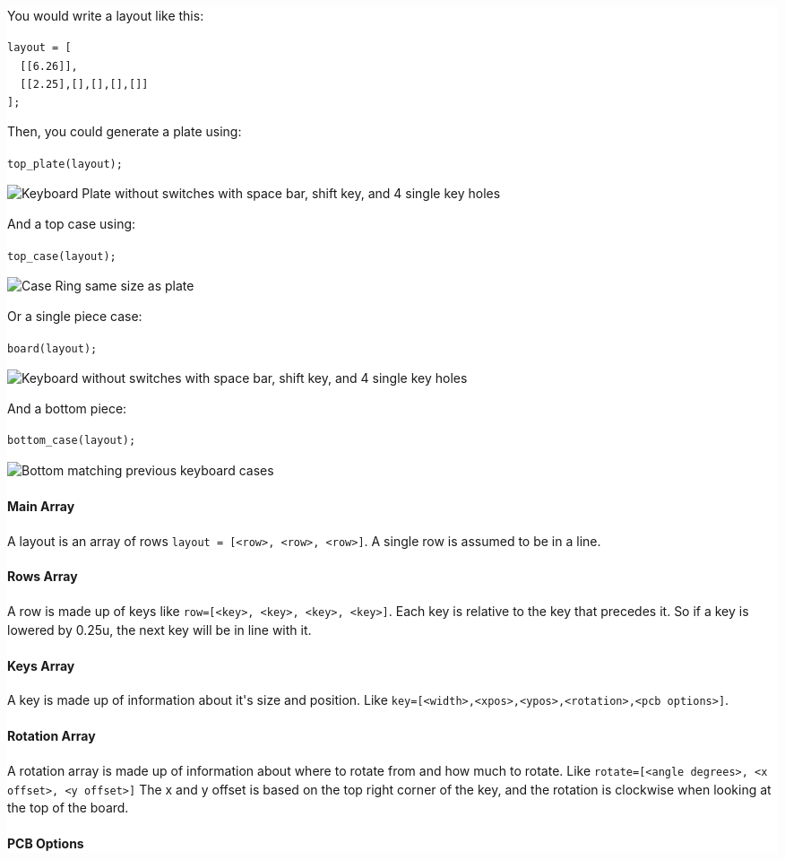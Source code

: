 You would write a layout like this:
```
layout = [
  [[6.26]],
  [[2.25],[],[],[],[]]
];
```

Then, you could generate a plate using:
```
top_plate(layout);
```
![Keyboard Plate without switches with space bar, shift key, and 4 single key holes](/docs/plate.png)

And a top case using:
```
top_case(layout);
```
![Case Ring same size as plate](/docs/case.png)

Or a single piece case:
```
board(layout);
```
![Keyboard without switches with space bar, shift key, and 4 single key holes](/docs/whole_board.png)

And a bottom piece:
```
bottom_case(layout);
```
![Bottom matching previous keyboard cases](/docs/bottom_case.png)

#### Main Array
A layout is an array of rows `layout = [<row>, <row>, <row>]`. A single
row is assumed to be in a line.

#### Rows Array
A row is made up of keys like `row=[<key>, <key>, <key>, <key>]`. Each
key is relative to the key that precedes it. So if a key is lowered by
0.25u, the next key will be in line with it.

#### Keys Array
A key is made up of information about it's size and position. Like
`key=[<width>,<xpos>,<ypos>,<rotation>,<pcb options>]`.

#### Rotation Array
A rotation array is made up of information about where to rotate from and
how much to rotate. Like `rotate=[<angle degrees>, <x offset>, <y offset>]`
The x and y offset is based on the top right corner of the key, and the
rotation is clockwise when looking at the top of the board.

#### PCB Options
